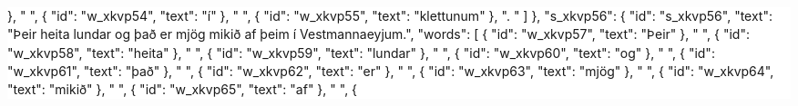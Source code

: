 },
" ",
{
"id": "w_xkvp54",
"text": "í"
},
" ",
{
"id": "w_xkvp55",
"text": "klettunum"
},
". "
]
},
"s_xkvp56": {
"id": "s_xkvp56",
"text": "Þeir heita lundar og það er mjög mikið af þeim í Vestmannaeyjum.",
"words": [
{
"id": "w_xkvp57",
"text": "Þeir"
},
" ",
{
"id": "w_xkvp58",
"text": "heita"
},
" ",
{
"id": "w_xkvp59",
"text": "lundar"
},
" ",
{
"id": "w_xkvp60",
"text": "og"
},
" ",
{
"id": "w_xkvp61",
"text": "það"
},
" ",
{
"id": "w_xkvp62",
"text": "er"
},
" ",
{
"id": "w_xkvp63",
"text": "mjög"
},
" ",
{
"id": "w_xkvp64",
"text": "mikið"
},
" ",
{
"id": "w_xkvp65",
"text": "af"
},
" ",
{